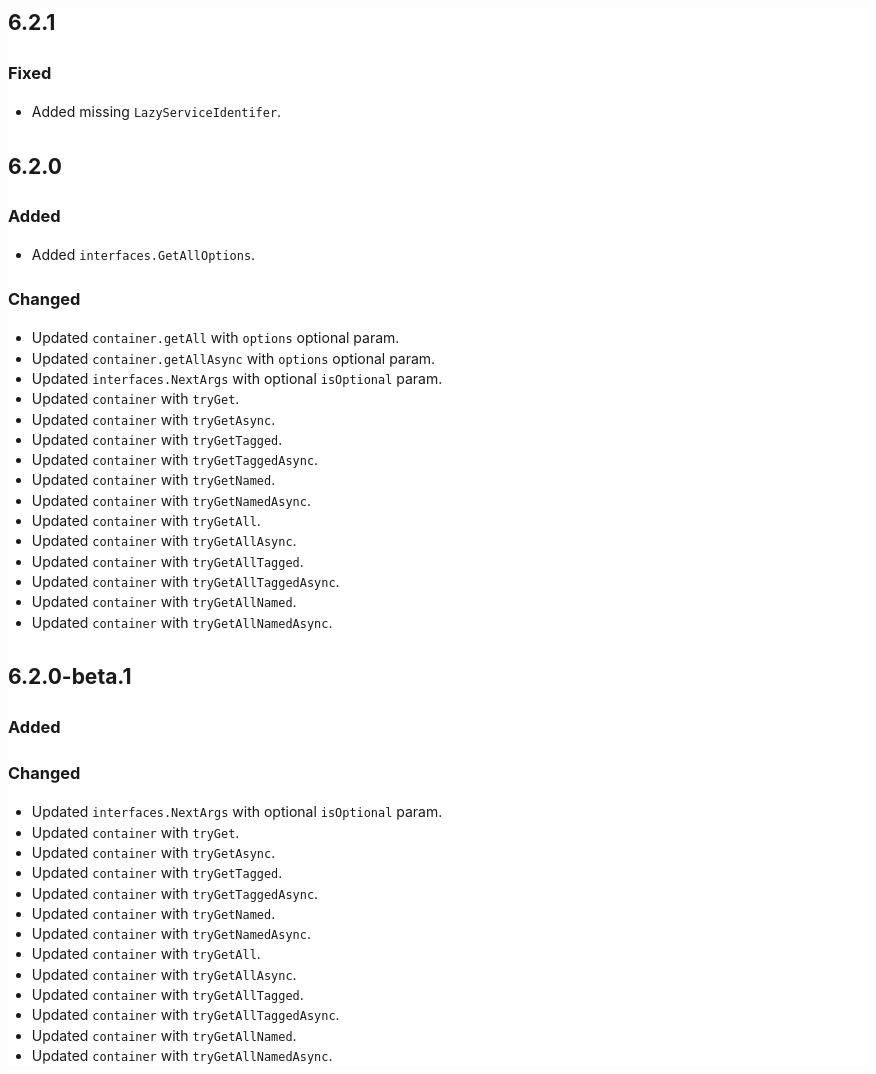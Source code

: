## 6.2.1

### Fixed

- Added missing `LazyServiceIdentifer`.

## 6.2.0

### Added

- Added `interfaces.GetAllOptions`.

### Changed

- Updated `container.getAll` with `options` optional param.
- Updated `container.getAllAsync` with `options` optional param.
- Updated `interfaces.NextArgs` with optional `isOptional` param.
- Updated `container` with `tryGet`.
- Updated `container` with `tryGetAsync`.
- Updated `container` with `tryGetTagged`.
- Updated `container` with `tryGetTaggedAsync`.
- Updated `container` with `tryGetNamed`.
- Updated `container` with `tryGetNamedAsync`.
- Updated `container` with `tryGetAll`.
- Updated `container` with `tryGetAllAsync`.
- Updated `container` with `tryGetAllTagged`.
- Updated `container` with `tryGetAllTaggedAsync`.
- Updated `container` with `tryGetAllNamed`.
- Updated `container` with `tryGetAllNamedAsync`.

## 6.2.0-beta.1

### Added

### Changed

- Updated `interfaces.NextArgs` with optional `isOptional` param.
- Updated `container` with `tryGet`.
- Updated `container` with `tryGetAsync`.
- Updated `container` with `tryGetTagged`.
- Updated `container` with `tryGetTaggedAsync`.
- Updated `container` with `tryGetNamed`.
- Updated `container` with `tryGetNamedAsync`.
- Updated `container` with `tryGetAll`.
- Updated `container` with `tryGetAllAsync`.
- Updated `container` with `tryGetAllTagged`.
- Updated `container` with `tryGetAllTaggedAsync`.
- Updated `container` with `tryGetAllNamed`.
- Updated `container` with `tryGetAllNamedAsync`.
